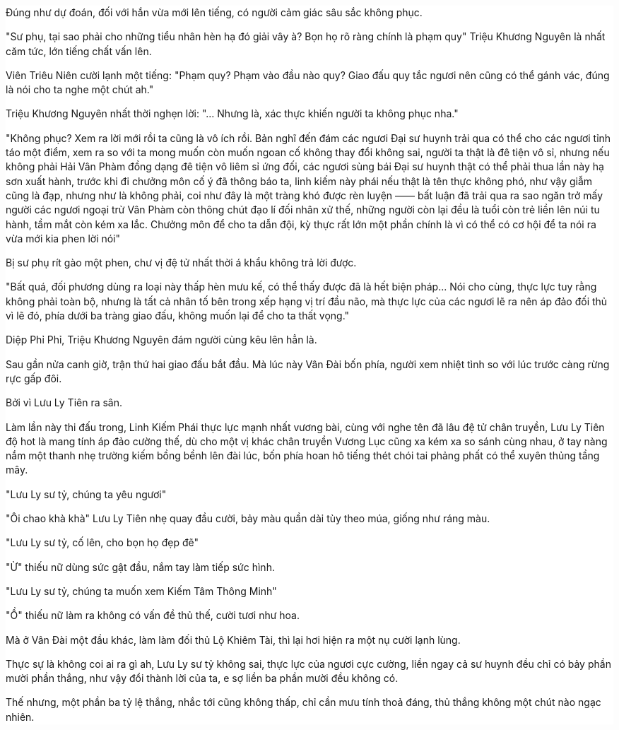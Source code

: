 Đúng như dự đoán, đối với hắn vừa mới lên tiếng, có người cảm giác sâu sắc không phục.

"Sư phụ, tại sao phải cho những tiểu nhân hèn hạ đó giải vây à? Bọn họ rõ ràng chính là phạm quy" Triệu Khương Nguyên là nhất căm tức, lớn tiếng chất vấn lên.

Viên Triêu Niên cười lạnh một tiếng: "Phạm quy? Phạm vào đầu nào quy? Giao đấu quy tắc ngươi nên cũng có thể gánh vác, đúng là nói cho ta nghe một chút ah."

Triệu Khương Nguyên nhất thời nghẹn lời: "... Nhưng là, xác thực khiến người ta không phục nha."

"Không phục? Xem ra lời mới rồi ta cũng là vô ích rồi. Bản nghĩ đến đám các ngươi Đại sư huynh trải qua có thể cho các ngươi tỉnh táo một điểm, xem ra so với ta mong muốn còn muốn ngoan cố không thay đổi không sai, người ta thật là đê tiện vô sỉ, nhưng nếu không phải Hải Vân Phàm đồng dạng đê tiện vô liêm sỉ ứng đối, các ngươi sùng bái Đại sư huynh thật có thể phải thua lần này hạ sơn xuất hành, trước khi đi chưởng môn cố ý đã thông báo ta, linh kiếm này phái nếu thật là tên thực không phó, như vậy giẫm cũng là đạp, nhưng như là không phải, coi như đây là một tràng khó được rèn luyện —— bất luận đã trải qua ra sao ngăn trở mấy người các ngươi ngoại trừ Vân Phàm còn thông chút đạo lí đối nhân xử thế, những người còn lại đều là tuổi còn trẻ liền lên núi tu hành, tầm mắt còn kém xa lắc. Chưởng môn để cho ta dẫn đội, kỳ thực rất lớn một phần chính là vì có thể có cơ hội để ta nói ra vừa mới kia phen lời nói"

Bị sư phụ rít gào một phen, chư vị đệ tử nhất thời á khẩu không trả lời được.

"Bất quá, đối phương dùng ra loại này thấp hèn mưu kế, có thể thấy được đã là hết biện pháp... Nói cho cùng, thực lực tuy rằng không phải toàn bộ, nhưng là tất cả nhân tố bên trong xếp hạng vị trí đầu não, mà thực lực của các ngươi lẽ ra nên áp đảo đối thủ vì lẽ đó, phía dưới ba tràng giao đấu, không muốn lại để cho ta thất vọng."

Diệp Phỉ Phỉ, Triệu Khương Nguyên đám người cùng kêu lên hẳn là.

Sau gần nửa canh giờ, trận thứ hai giao đấu bắt đầu. Mà lúc này Vân Đài bốn phía, người xem nhiệt tình so với lúc trước càng rừng rực gấp đôi.

Bởi vì Lưu Ly Tiên ra sân.

Làm lần này thi đấu trong, Linh Kiếm Phái thực lực mạnh nhất vương bài, cùng với nghe tên đã lâu đệ tử chân truyền, Lưu Ly Tiên độ hot là mang tính áp đảo cường thế, dù cho một vị khác chân truyền Vương Lục cũng xa kém xa so sánh cùng nhau, ở tay nàng nắm một thanh nhẹ trường kiếm bồng bềnh lên đài lúc, bốn phía hoan hô tiếng thét chói tai phảng phất có thể xuyên thủng tầng mây.

"Lưu Ly sư tỷ, chúng ta yêu ngươi"

"Ôi chao khà khà" Lưu Ly Tiên nhẹ quay đầu cười, bảy màu quần dài tùy theo múa, giống như ráng màu.

"Lưu Ly sư tỷ, cố lên, cho bọn họ đẹp đẽ"

"Ừ" thiếu nữ dùng sức gật đầu, nắm tay làm tiếp sức hình.

"Lưu Ly sư tỷ, chúng ta muốn xem Kiếm Tâm Thông Minh"

"Ồ" thiếu nữ làm ra không có vấn đề thủ thế, cười tươi như hoa.

Mà ở Vân Đài một đầu khác, làm làm đối thủ Lộ Khiêm Tài, thì lại hơi hiện ra một nụ cười lạnh lùng.

Thực sự là không coi ai ra gì ah, Lưu Ly sư tỷ không sai, thực lực của ngươi cực cường, liền ngay cả sư huynh đều chỉ có bảy phần mười phần thắng, như vậy đổi thành lời của ta, e sợ liền ba phần mười đều không có.

Thế nhưng, một phần ba tỷ lệ thắng, nhắc tới cũng không thấp, chỉ cần mưu tính thoả đáng, thủ thắng không một chút nào ngạc nhiên.
